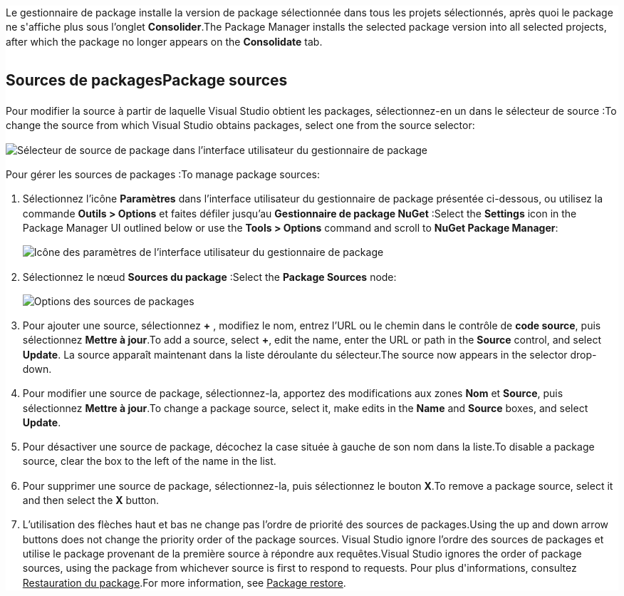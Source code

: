 <span data-ttu-id="b39f2-166">Le gestionnaire de package installe la version de package sélectionnée dans tous les projets sélectionnés, après quoi le package ne s'affiche plus sous l’onglet **Consolider**.</span><span class="sxs-lookup"><span data-stu-id="b39f2-166">The Package Manager installs the selected package version into all selected projects, after which the package no longer appears on the **Consolidate** tab.</span></span>

## <a name="package-sources"></a><span data-ttu-id="b39f2-167">Sources de packages</span><span class="sxs-lookup"><span data-stu-id="b39f2-167">Package sources</span></span>

<span data-ttu-id="b39f2-168">Pour modifier la source à partir de laquelle Visual Studio obtient les packages, sélectionnez-en un dans le sélecteur de source :</span><span class="sxs-lookup"><span data-stu-id="b39f2-168">To change the source from which Visual Studio obtains packages, select one from the source selector:</span></span>

![Sélecteur de source de package dans l’interface utilisateur du gestionnaire de package](media/PackageSourceDropDown.png)

<span data-ttu-id="b39f2-170">Pour gérer les sources de packages :</span><span class="sxs-lookup"><span data-stu-id="b39f2-170">To manage package sources:</span></span>

1. <span data-ttu-id="b39f2-171">Sélectionnez l’icône **Paramètres** dans l’interface utilisateur du gestionnaire de package présentée ci-dessous, ou utilisez la commande **Outils > Options** et faites défiler jusqu’au **Gestionnaire de package NuGet** :</span><span class="sxs-lookup"><span data-stu-id="b39f2-171">Select the **Settings** icon in the Package Manager UI outlined below or use the **Tools > Options** command and scroll to **NuGet Package Manager**:</span></span>

    ![Icône des paramètres de l’interface utilisateur du gestionnaire de package](media/PackageSourceSettings.png)

1. <span data-ttu-id="b39f2-173">Sélectionnez le nœud **Sources du package** :</span><span class="sxs-lookup"><span data-stu-id="b39f2-173">Select the **Package Sources** node:</span></span>

    ![Options des sources de packages](media/options.png)

1. <span data-ttu-id="b39f2-175">Pour ajouter une source, sélectionnez **+** , modifiez le nom, entrez l’URL ou le chemin dans le contrôle de **code source**, puis sélectionnez **Mettre à jour**.</span><span class="sxs-lookup"><span data-stu-id="b39f2-175">To add a source, select **+**, edit the name, enter the URL or path in the **Source** control, and select  **Update**.</span></span> <span data-ttu-id="b39f2-176">La source apparaît maintenant dans la liste déroulante du sélecteur.</span><span class="sxs-lookup"><span data-stu-id="b39f2-176">The source now appears in the selector drop-down.</span></span>
1. <span data-ttu-id="b39f2-177">Pour modifier une source de package, sélectionnez-la, apportez des modifications aux zones **Nom** et **Source**, puis sélectionnez **Mettre à jour**.</span><span class="sxs-lookup"><span data-stu-id="b39f2-177">To change a package source, select it, make edits in the **Name** and **Source** boxes, and select **Update**.</span></span>
1. <span data-ttu-id="b39f2-178">Pour désactiver une source de package, décochez la case située à gauche de son nom dans la liste.</span><span class="sxs-lookup"><span data-stu-id="b39f2-178">To disable a package source, clear the box to the left of the name in the list.</span></span>
1. <span data-ttu-id="b39f2-179">Pour supprimer une source de package, sélectionnez-la, puis sélectionnez le bouton **X**.</span><span class="sxs-lookup"><span data-stu-id="b39f2-179">To remove a package source, select it and then select the **X** button.</span></span>
1. <span data-ttu-id="b39f2-180">L’utilisation des flèches haut et bas ne change pas l’ordre de priorité des sources de packages.</span><span class="sxs-lookup"><span data-stu-id="b39f2-180">Using the up and down arrow buttons does not change the priority order of the package sources.</span></span> <span data-ttu-id="b39f2-181">Visual Studio ignore l’ordre des sources de packages et utilise le package provenant de la première source à répondre aux requêtes.</span><span class="sxs-lookup"><span data-stu-id="b39f2-181">Visual Studio ignores the order of package sources, using the package from whichever source is first to respond to requests.</span></span> <span data-ttu-id="b39f2-182">Pour plus d'informations, consultez [Restauration du package](../consume-packages/package-restore.md).</span><span class="sxs-lookup"><span data-stu-id="b39f2-182">For more information, see [Package restore](../consume-packages/package-restore.md).</span></span>
